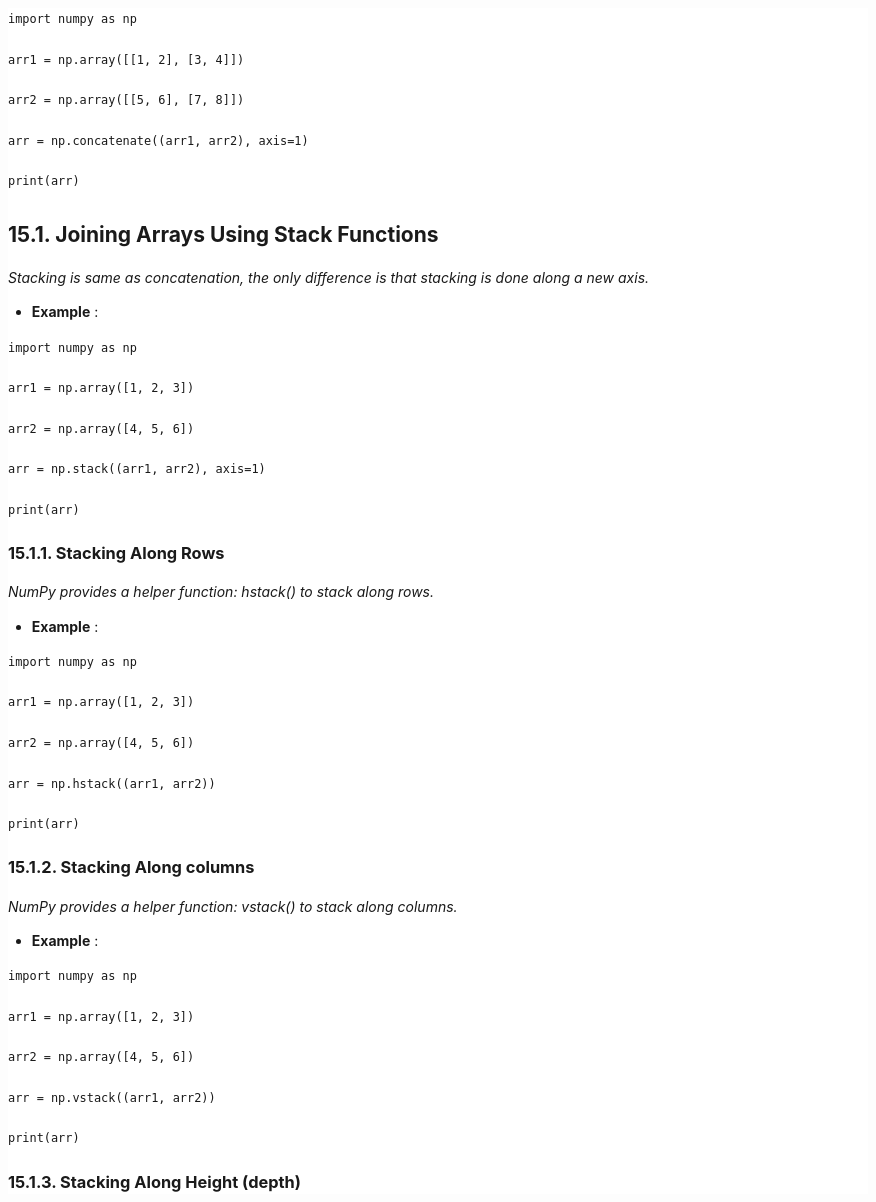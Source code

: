 ```
import numpy as np

arr1 = np.array([[1, 2], [3, 4]])

arr2 = np.array([[5, 6], [7, 8]])

arr = np.concatenate((arr1, arr2), axis=1)

print(arr)
```
## 15.1. Joining Arrays Using Stack Functions

*Stacking is same as concatenation, the only difference is that stacking is done along a new axis.*


- **Example** :
```
import numpy as np

arr1 = np.array([1, 2, 3])

arr2 = np.array([4, 5, 6])

arr = np.stack((arr1, arr2), axis=1)

print(arr)
```
### 15.1.1. Stacking Along Rows

*NumPy provides a helper function: hstack() to stack along rows.*

- **Example** :
```
import numpy as np

arr1 = np.array([1, 2, 3])

arr2 = np.array([4, 5, 6])

arr = np.hstack((arr1, arr2))

print(arr)
```
### 15.1.2. Stacking Along columns

*NumPy provides a helper function: vstack()  to stack along columns.*

- **Example** :
```
import numpy as np

arr1 = np.array([1, 2, 3])

arr2 = np.array([4, 5, 6])

arr = np.vstack((arr1, arr2))

print(arr)
```
### 15.1.3. Stacking Along Height (depth)
